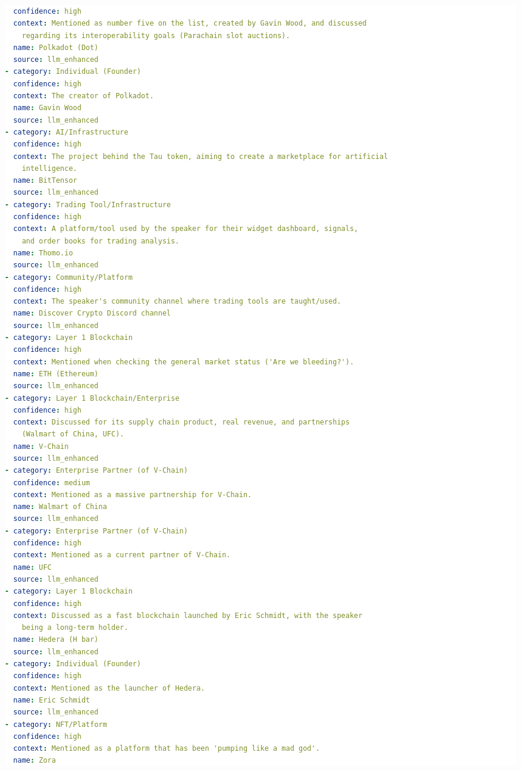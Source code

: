 ```yaml
  confidence: high
  context: Mentioned as number five on the list, created by Gavin Wood, and discussed
    regarding its interoperability goals (Parachain slot auctions).
  name: Polkadot (Dot)
  source: llm_enhanced
- category: Individual (Founder)
  confidence: high
  context: The creator of Polkadot.
  name: Gavin Wood
  source: llm_enhanced
- category: AI/Infrastructure
  confidence: high
  context: The project behind the Tau token, aiming to create a marketplace for artificial
    intelligence.
  name: BitTensor
  source: llm_enhanced
- category: Trading Tool/Infrastructure
  confidence: high
  context: A platform/tool used by the speaker for their widget dashboard, signals,
    and order books for trading analysis.
  name: Thomo.io
  source: llm_enhanced
- category: Community/Platform
  confidence: high
  context: The speaker's community channel where trading tools are taught/used.
  name: Discover Crypto Discord channel
  source: llm_enhanced
- category: Layer 1 Blockchain
  confidence: high
  context: Mentioned when checking the general market status ('Are we bleeding?').
  name: ETH (Ethereum)
  source: llm_enhanced
- category: Layer 1 Blockchain/Enterprise
  confidence: high
  context: Discussed for its supply chain product, real revenue, and partnerships
    (Walmart of China, UFC).
  name: V-Chain
  source: llm_enhanced
- category: Enterprise Partner (of V-Chain)
  confidence: medium
  context: Mentioned as a massive partnership for V-Chain.
  name: Walmart of China
  source: llm_enhanced
- category: Enterprise Partner (of V-Chain)
  confidence: high
  context: Mentioned as a current partner of V-Chain.
  name: UFC
  source: llm_enhanced
- category: Layer 1 Blockchain
  confidence: high
  context: Discussed as a fast blockchain launched by Eric Schmidt, with the speaker
    being a long-term holder.
  name: Hedera (H bar)
  source: llm_enhanced
- category: Individual (Founder)
  confidence: high
  context: Mentioned as the launcher of Hedera.
  name: Eric Schmidt
  source: llm_enhanced
- category: NFT/Platform
  confidence: high
  context: Mentioned as a platform that has been 'pumping like a mad god'.
  name: Zora
```